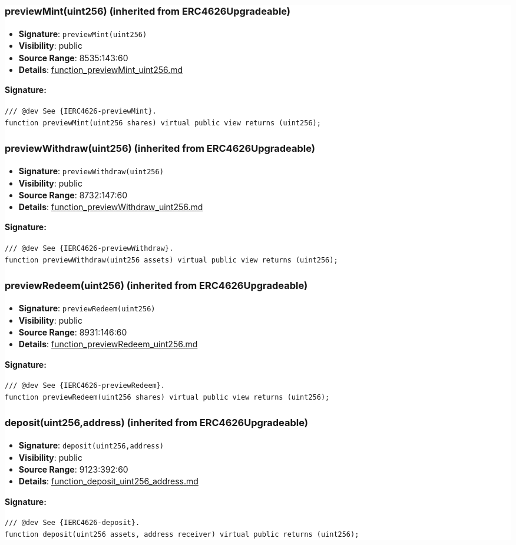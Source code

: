 ### previewMint(uint256) (inherited from ERC4626Upgradeable)

- **Signature**: `previewMint(uint256)`
- **Visibility**: public
- **Source Range**: 8535:143:60
- **Details**: [function_previewMint_uint256.md](./function_previewMint_uint256.md)

**Signature:**
```solidity
/// @dev See {IERC4626-previewMint}. 
function previewMint(uint256 shares) virtual public view returns (uint256);
```

### previewWithdraw(uint256) (inherited from ERC4626Upgradeable)

- **Signature**: `previewWithdraw(uint256)`
- **Visibility**: public
- **Source Range**: 8732:147:60
- **Details**: [function_previewWithdraw_uint256.md](./function_previewWithdraw_uint256.md)

**Signature:**
```solidity
/// @dev See {IERC4626-previewWithdraw}. 
function previewWithdraw(uint256 assets) virtual public view returns (uint256);
```

### previewRedeem(uint256) (inherited from ERC4626Upgradeable)

- **Signature**: `previewRedeem(uint256)`
- **Visibility**: public
- **Source Range**: 8931:146:60
- **Details**: [function_previewRedeem_uint256.md](./function_previewRedeem_uint256.md)

**Signature:**
```solidity
/// @dev See {IERC4626-previewRedeem}. 
function previewRedeem(uint256 shares) virtual public view returns (uint256);
```

### deposit(uint256,address) (inherited from ERC4626Upgradeable)

- **Signature**: `deposit(uint256,address)`
- **Visibility**: public
- **Source Range**: 9123:392:60
- **Details**: [function_deposit_uint256_address.md](./function_deposit_uint256_address.md)

**Signature:**
```solidity
/// @dev See {IERC4626-deposit}. 
function deposit(uint256 assets, address receiver) virtual public returns (uint256);
```
